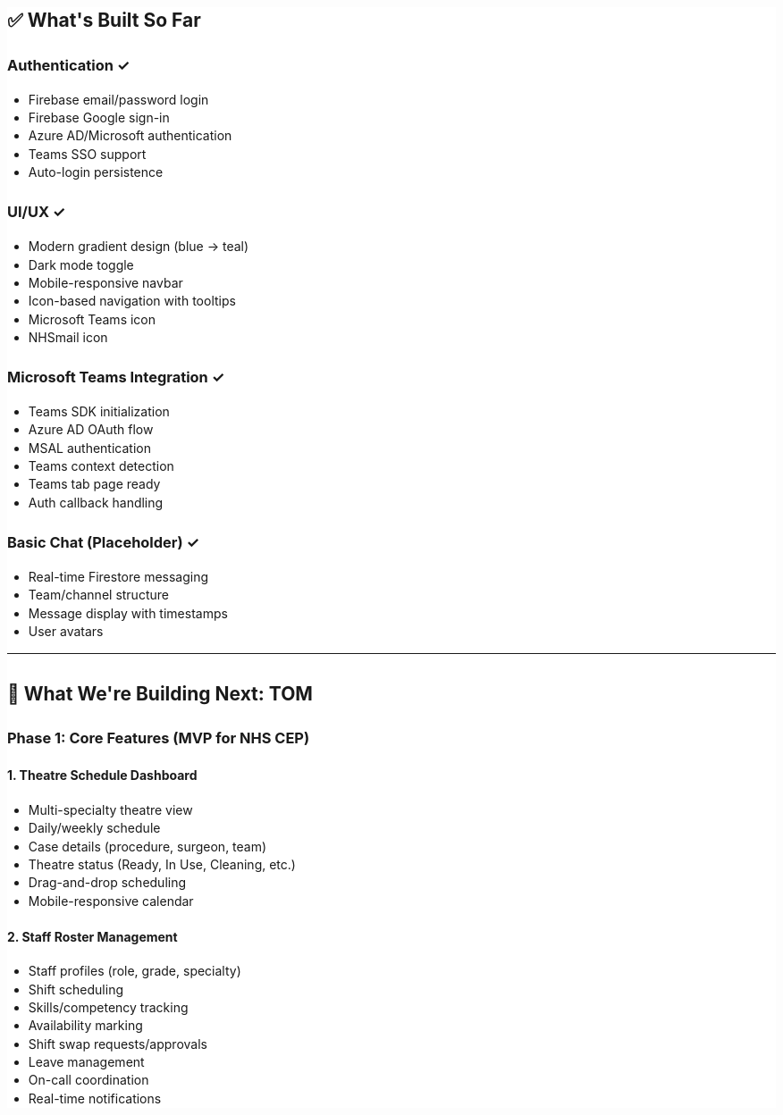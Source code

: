 
## ✅ What's Built So Far

### Authentication ✓
- Firebase email/password login
- Firebase Google sign-in
- Azure AD/Microsoft authentication
- Teams SSO support
- Auto-login persistence

### UI/UX ✓
- Modern gradient design (blue → teal)
- Dark mode toggle
- Mobile-responsive navbar
- Icon-based navigation with tooltips
- Microsoft Teams icon
- NHSmail icon

### Microsoft Teams Integration ✓
- Teams SDK initialization
- Azure AD OAuth flow
- MSAL authentication
- Teams context detection
- Teams tab page ready
- Auth callback handling

### Basic Chat (Placeholder) ✓
- Real-time Firestore messaging
- Team/channel structure
- Message display with timestamps
- User avatars

---

## 🚀 What We're Building Next: TOM

### Phase 1: Core Features (MVP for NHS CEP)

#### 1. Theatre Schedule Dashboard
- Multi-specialty theatre view
- Daily/weekly schedule
- Case details (procedure, surgeon, team)
- Theatre status (Ready, In Use, Cleaning, etc.)
- Drag-and-drop scheduling
- Mobile-responsive calendar

#### 2. Staff Roster Management
- Staff profiles (role, grade, specialty)
- Shift scheduling
- Skills/competency tracking
- Availability marking
- Shift swap requests/approvals
- Leave management
- On-call coordination
- Real-time notifications
